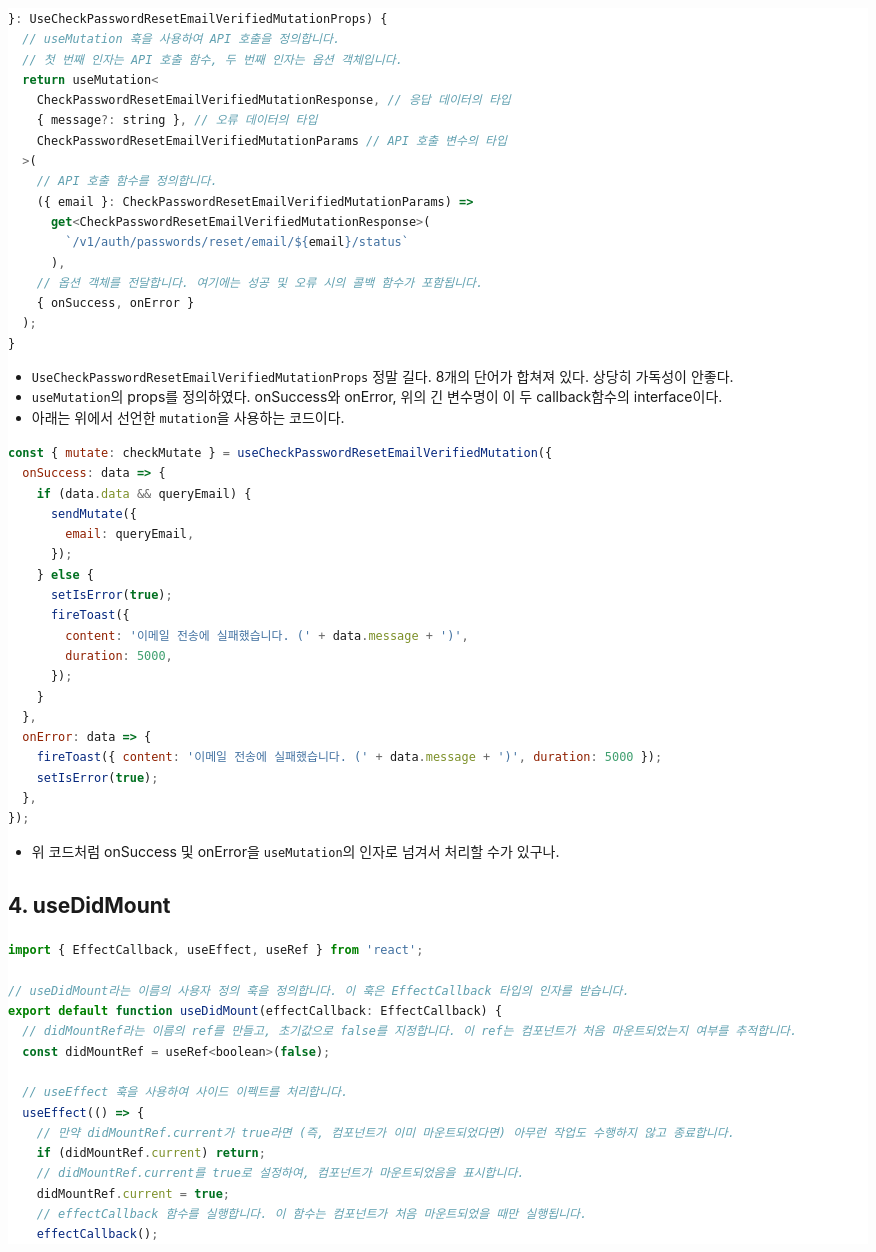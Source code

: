```js
}: UseCheckPasswordResetEmailVerifiedMutationProps) {
  // useMutation 훅을 사용하여 API 호출을 정의합니다. 
  // 첫 번째 인자는 API 호출 함수, 두 번째 인자는 옵션 객체입니다.
  return useMutation<
    CheckPasswordResetEmailVerifiedMutationResponse, // 응답 데이터의 타입
    { message?: string }, // 오류 데이터의 타입
    CheckPasswordResetEmailVerifiedMutationParams // API 호출 변수의 타입
  >(
    // API 호출 함수를 정의합니다.
    ({ email }: CheckPasswordResetEmailVerifiedMutationParams) =>
      get<CheckPasswordResetEmailVerifiedMutationResponse>(
        `/v1/auth/passwords/reset/email/${email}/status`
      ),
    // 옵션 객체를 전달합니다. 여기에는 성공 및 오류 시의 콜백 함수가 포함됩니다.
    { onSuccess, onError }
  );
}

```
- `UseCheckPasswordResetEmailVerifiedMutationProps` 정말 길다. 8개의 단어가 합쳐져 있다. 상당히 가독성이 안좋다. 
- `useMutation`의 props를 정의하였다. onSuccess와 onError, 위의 긴 변수명이 이 두 callback함수의 interface이다.
- 아래는 위에서 선언한 `mutation`을 사용하는 코드이다.

```js
const { mutate: checkMutate } = useCheckPasswordResetEmailVerifiedMutation({
  onSuccess: data => {
    if (data.data && queryEmail) {
      sendMutate({
        email: queryEmail,
      });
    } else {
      setIsError(true);
      fireToast({
        content: '이메일 전송에 실패했습니다. (' + data.message + ')',
        duration: 5000,
      });
    }
  },
  onError: data => {
    fireToast({ content: '이메일 전송에 실패했습니다. (' + data.message + ')', duration: 5000 });
    setIsError(true);
  },
});
```
- 위 코드처럼 onSuccess 및 onError을 `useMutation`의 인자로 넘겨서 처리할 수가 있구나.

## 4. useDidMount
```js
import { EffectCallback, useEffect, useRef } from 'react';

// useDidMount라는 이름의 사용자 정의 훅을 정의합니다. 이 훅은 EffectCallback 타입의 인자를 받습니다.
export default function useDidMount(effectCallback: EffectCallback) {
  // didMountRef라는 이름의 ref를 만들고, 초기값으로 false를 지정합니다. 이 ref는 컴포넌트가 처음 마운트되었는지 여부를 추적합니다.
  const didMountRef = useRef<boolean>(false);

  // useEffect 훅을 사용하여 사이드 이펙트를 처리합니다.
  useEffect(() => {
    // 만약 didMountRef.current가 true라면 (즉, 컴포넌트가 이미 마운트되었다면) 아무런 작업도 수행하지 않고 종료합니다.
    if (didMountRef.current) return;
    // didMountRef.current를 true로 설정하여, 컴포넌트가 마운트되었음을 표시합니다.
    didMountRef.current = true;
    // effectCallback 함수를 실행합니다. 이 함수는 컴포넌트가 처음 마운트되었을 때만 실행됩니다.
    effectCallback();
```